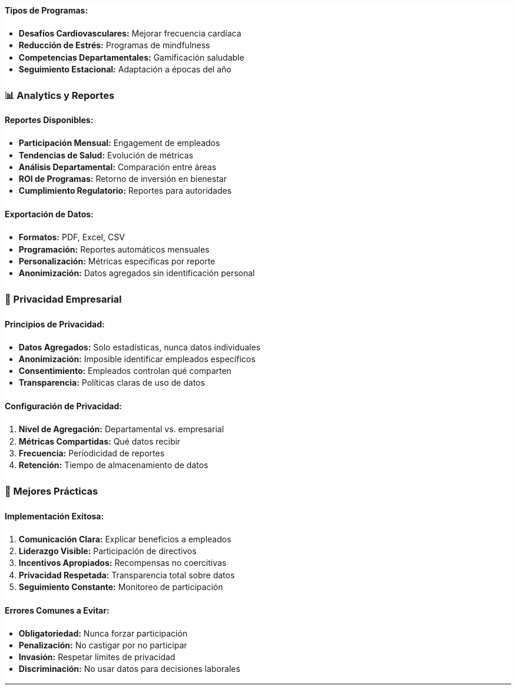 #### **Tipos de Programas:**
- **Desafíos Cardiovasculares:** Mejorar frecuencia cardíaca
- **Reducción de Estrés:** Programas de mindfulness
- **Competencias Departamentales:** Gamificación saludable
- **Seguimiento Estacional:** Adaptación a épocas del año

### **📊 Analytics y Reportes**

#### **Reportes Disponibles:**
- **Participación Mensual:** Engagement de empleados
- **Tendencias de Salud:** Evolución de métricas
- **Análisis Departamental:** Comparación entre áreas
- **ROI de Programas:** Retorno de inversión en bienestar
- **Cumplimiento Regulatorio:** Reportes para autoridades

#### **Exportación de Datos:**
- **Formatos:** PDF, Excel, CSV
- **Programación:** Reportes automáticos mensuales
- **Personalización:** Métricas específicas por reporte
- **Anonimización:** Datos agregados sin identificación personal

### **🔐 Privacidad Empresarial**

#### **Principios de Privacidad:**
- **Datos Agregados:** Solo estadísticas, nunca datos individuales
- **Anonimización:** Imposible identificar empleados específicos
- **Consentimiento:** Empleados controlan qué comparten
- **Transparencia:** Políticas claras de uso de datos

#### **Configuración de Privacidad:**
1. **Nivel de Agregación:** Departamental vs. empresarial
2. **Métricas Compartidas:** Qué datos recibir
3. **Frecuencia:** Periodicidad de reportes
4. **Retención:** Tiempo de almacenamiento de datos

### **🎯 Mejores Prácticas**

#### **Implementación Exitosa:**
1. **Comunicación Clara:** Explicar beneficios a empleados
2. **Liderazgo Visible:** Participación de directivos
3. **Incentivos Apropiados:** Recompensas no coercitivas
4. **Privacidad Respetada:** Transparencia total sobre datos
5. **Seguimiento Constante:** Monitoreo de participación

#### **Errores Comunes a Evitar:**
- **Obligatoriedad:** Nunca forzar participación
- **Penalización:** No castigar por no participar
- **Invasión:** Respetar límites de privacidad
- **Discriminación:** No usar datos para decisiones laborales

---

